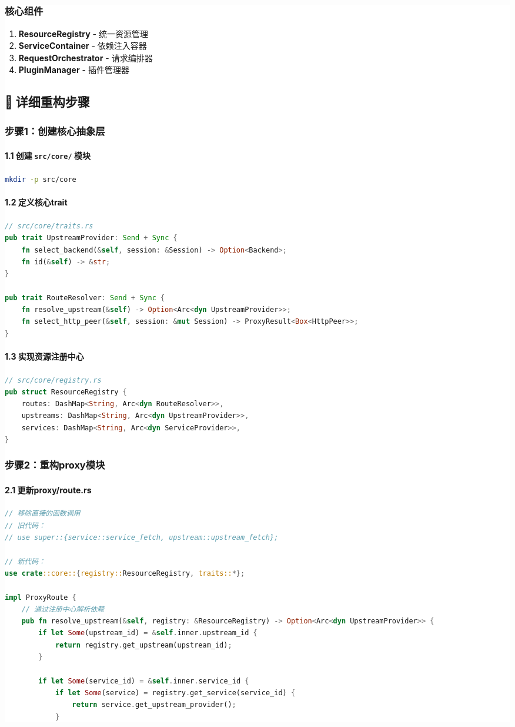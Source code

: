 
### 核心组件

1. **ResourceRegistry** - 统一资源管理
2. **ServiceContainer** - 依赖注入容器
3. **RequestOrchestrator** - 请求编排器
4. **PluginManager** - 插件管理器

## 🔧 详细重构步骤

### 步骤1：创建核心抽象层

#### 1.1 创建 `src/core/` 模块
```bash
mkdir -p src/core
```

#### 1.2 定义核心trait
```rust
// src/core/traits.rs
pub trait UpstreamProvider: Send + Sync {
    fn select_backend(&self, session: &Session) -> Option<Backend>;
    fn id(&self) -> &str;
}

pub trait RouteResolver: Send + Sync {
    fn resolve_upstream(&self) -> Option<Arc<dyn UpstreamProvider>>;
    fn select_http_peer(&self, session: &mut Session) -> ProxyResult<Box<HttpPeer>>;
}
```

#### 1.3 实现资源注册中心
```rust
// src/core/registry.rs
pub struct ResourceRegistry {
    routes: DashMap<String, Arc<dyn RouteResolver>>,
    upstreams: DashMap<String, Arc<dyn UpstreamProvider>>,
    services: DashMap<String, Arc<dyn ServiceProvider>>,
}
```

### 步骤2：重构proxy模块

#### 2.1 更新proxy/route.rs
```rust
// 移除直接的函数调用
// 旧代码：
// use super::{service::service_fetch, upstream::upstream_fetch};

// 新代码：
use crate::core::{registry::ResourceRegistry, traits::*};

impl ProxyRoute {
    // 通过注册中心解析依赖
    pub fn resolve_upstream(&self, registry: &ResourceRegistry) -> Option<Arc<dyn UpstreamProvider>> {
        if let Some(upstream_id) = &self.inner.upstream_id {
            return registry.get_upstream(upstream_id);
        }
        
        if let Some(service_id) = &self.inner.service_id {
            if let Some(service) = registry.get_service(service_id) {
                return service.get_upstream_provider();
            }
```